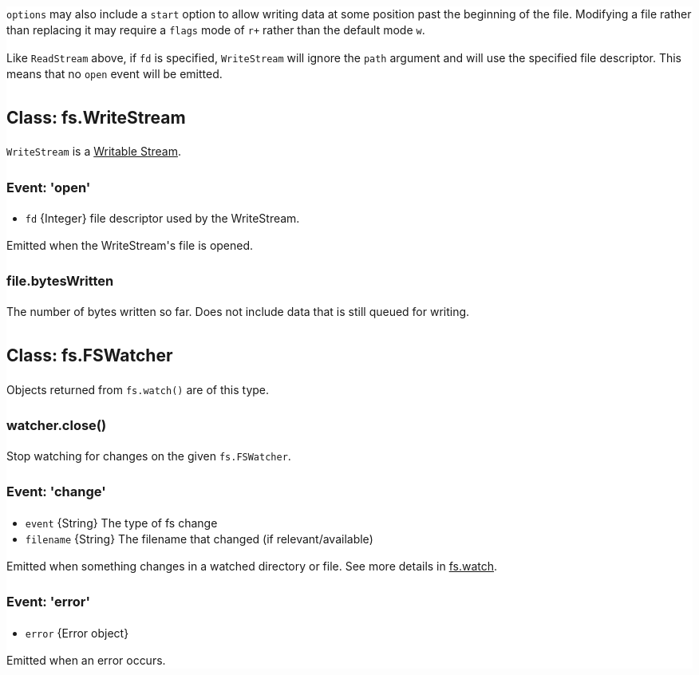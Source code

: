 `options` may also include a `start` option to allow writing data at
some position past the beginning of the file.  Modifying a file rather
than replacing it may require a `flags` mode of `r+` rather than the
default mode `w`.

Like `ReadStream` above, if `fd` is specified, `WriteStream` will ignore the
`path` argument and will use the specified file descriptor. This means that no
`open` event will be emitted.


## Class: fs.WriteStream

`WriteStream` is a [Writable Stream](stream.html#stream_class_stream_writable).

### Event: 'open'

* `fd` {Integer} file descriptor used by the WriteStream.

Emitted when the WriteStream's file is opened.

### file.bytesWritten

The number of bytes written so far. Does not include data that is still queued
for writing.

## Class: fs.FSWatcher

Objects returned from `fs.watch()` are of this type.

### watcher.close()

Stop watching for changes on the given `fs.FSWatcher`.

### Event: 'change'

* `event` {String} The type of fs change
* `filename` {String} The filename that changed (if relevant/available)

Emitted when something changes in a watched directory or file.
See more details in [fs.watch](#fs_fs_watch_filename_options_listener).

### Event: 'error'

* `error` {Error object}

Emitted when an error occurs.
